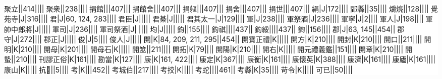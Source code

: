 聚立||414||||
聚衆||238||||
捐館|||407|||
捐館舍|||407|||
捐軀|||407|||
捐舍|||407|||
捐世|||407|||
絹|J|172||||
鄄縣||35||||
爝煷||128||||
覺苑寺|J|316||||
君|J|60, 124, 283||||
君臣|J|||||
君綦|J|||||
君其太一|J|129||||
軍|J|238||||
軍祭酒|J|236||||
軍寧|J|2||||
軍人|J|198||||
軍帥中郎將|J|||||
軍司|J|236||||
軍司祭酒|J| ||||
均|J|||||
鈞||155||||
鈞祺||||437||
鈞綏||||437||
銁||156||||
郡|J|63, 145||454||
郡守|J|272||||
郡正|J|||||
俊|J|5||||
俊人|J|||||
開|K|84, 209, 211, 295||454||
開寳正禮|K|||||
開方|K|210||||
開封|K|210||||
開口||211||||
開明|K|210||||
開母|K|201||||
開母石|K|||||
開筮||211||||
開拓|K|79||||
開陽|K|210||||
開右|K|||||
開元禮義鑑||151||||
開章|K|210||||
開蟄||210||||
刊謬正俗|K|161||||
勘當|K|127||||
康|K|161, 422||||
康定|K|367||||
康衡|K|161||||
康懷英|K|388||||
康濟|K|161||||
康廬|K|161||||
康山|K|||||
抗𢺞||5||||
考|K|||452||
考城伯||217||||
考挍|K|||||
考蛇||||461||
考縣|K|35||||
苛令|K|||||
可已||50||||